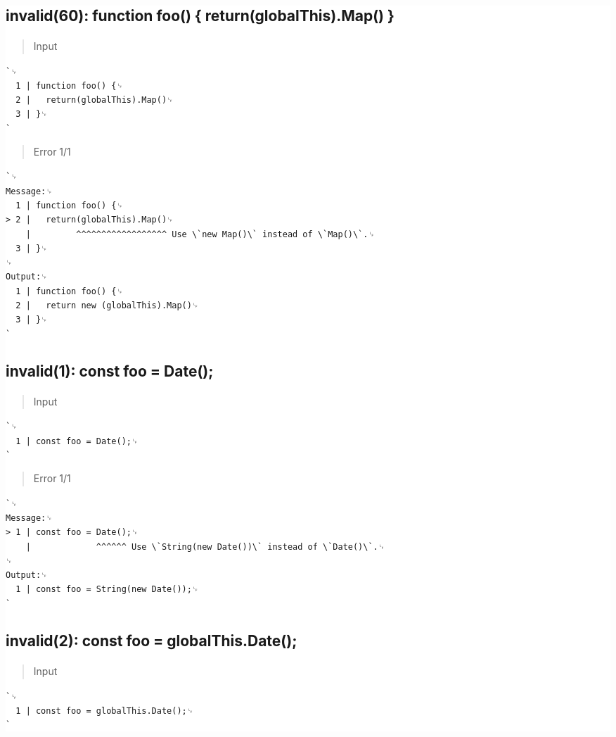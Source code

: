 ## invalid(60): function foo() { return(globalThis).Map() }

> Input

    `␊
      1 | function foo() {␊
      2 | 	return(globalThis).Map()␊
      3 | }␊
    `

> Error 1/1

    `␊
    Message:␊
      1 | function foo() {␊
    > 2 | 	return(globalThis).Map()␊
        | 	      ^^^^^^^^^^^^^^^^^^ Use \`new Map()\` instead of \`Map()\`.␊
      3 | }␊
    ␊
    Output:␊
      1 | function foo() {␊
      2 | 	return new (globalThis).Map()␊
      3 | }␊
    `

## invalid(1): const foo = Date();

> Input

    `␊
      1 | const foo = Date();␊
    `

> Error 1/1

    `␊
    Message:␊
    > 1 | const foo = Date();␊
        |             ^^^^^^ Use \`String(new Date())\` instead of \`Date()\`.␊
    ␊
    Output:␊
      1 | const foo = String(new Date());␊
    `

## invalid(2): const foo = globalThis.Date();

> Input

    `␊
      1 | const foo = globalThis.Date();␊
    `
